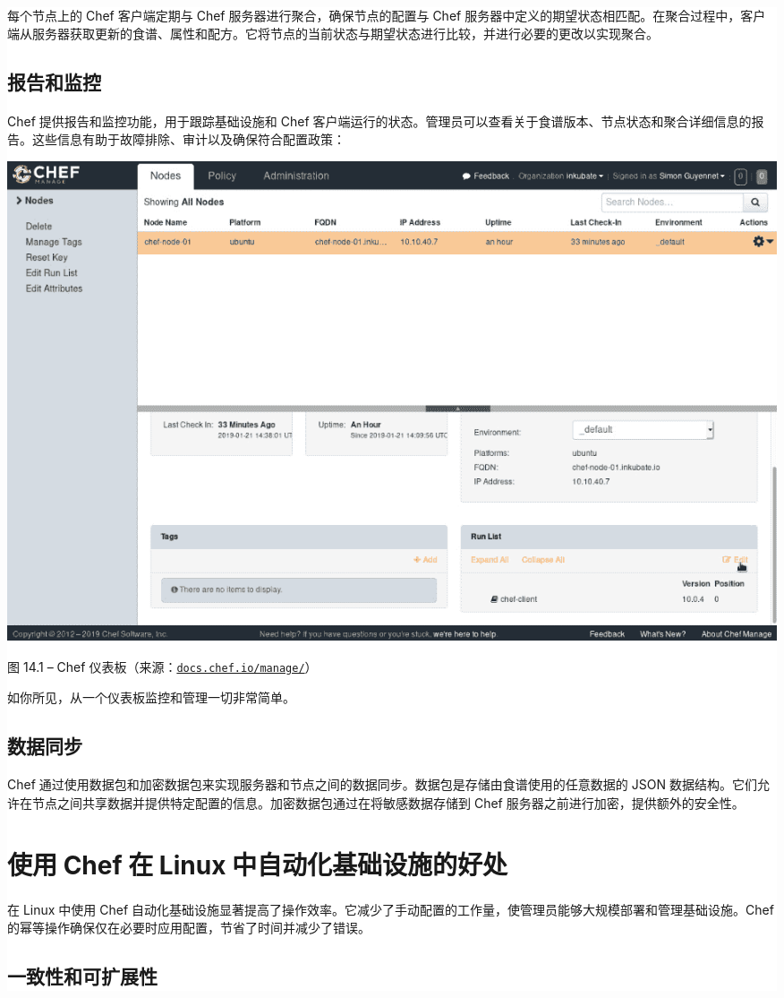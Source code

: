 每个节点上的 Chef 客户端定期与 Chef 服务器进行聚合，确保节点的配置与 Chef 服务器中定义的期望状态相匹配。在聚合过程中，客户端从服务器获取更新的食谱、属性和配方。它将节点的当前状态与期望状态进行比较，并进行必要的更改以实现聚合。

## 报告和监控

Chef 提供报告和监控功能，用于跟踪基础设施和 Chef 客户端运行的状态。管理员可以查看关于食谱版本、节点状态和聚合详细信息的报告。这些信息有助于故障排除、审计以及确保符合配置政策：

![图 14.1 – Chef 仪表板（来源：[`docs.chef.io/manage/`](https://docs.chef.io/manage/)）](img/B18575_14_01.jpg)

图 14.1 – Chef 仪表板（来源：[`docs.chef.io/manage/`](https://docs.chef.io/manage/)）

如你所见，从一个仪表板监控和管理一切非常简单。

## 数据同步

Chef 通过使用数据包和加密数据包来实现服务器和节点之间的数据同步。数据包是存储由食谱使用的任意数据的 JSON 数据结构。它们允许在节点之间共享数据并提供特定配置的信息。加密数据包通过在将敏感数据存储到 Chef 服务器之前进行加密，提供额外的安全性。

# 使用 Chef 在 Linux 中自动化基础设施的好处

在 Linux 中使用 Chef 自动化基础设施显著提高了操作效率。它减少了手动配置的工作量，使管理员能够大规模部署和管理基础设施。Chef 的幂等操作确保仅在必要时应用配置，节省了时间并减少了错误。

## 一致性和可扩展性

